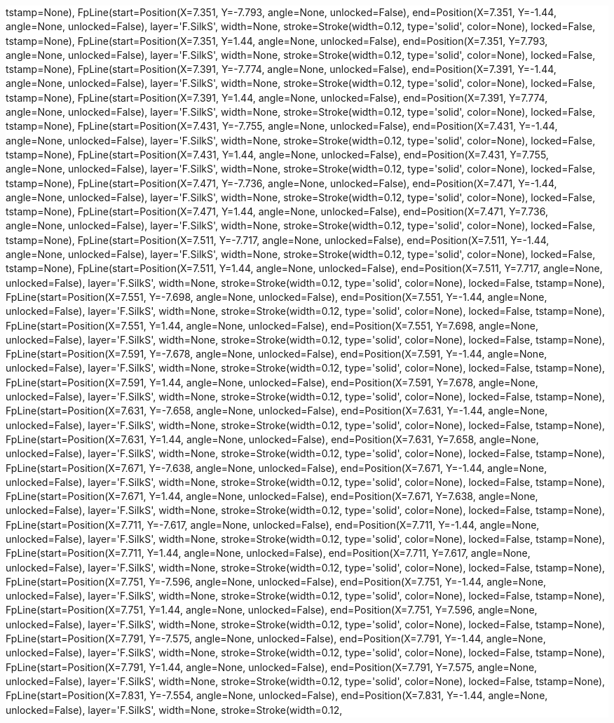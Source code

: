tstamp=None), FpLine(start=Position(X=7.351, Y=-7.793, angle=None, unlocked=False), end=Position(X=7.351, Y=-1.44, angle=None, unlocked=False), layer='F.SilkS', width=None, stroke=Stroke(width=0.12, type='solid', color=None), locked=False, tstamp=None), FpLine(start=Position(X=7.351, Y=1.44, angle=None, unlocked=False), end=Position(X=7.351, Y=7.793, angle=None, unlocked=False), layer='F.SilkS', width=None, stroke=Stroke(width=0.12, type='solid', color=None), locked=False, tstamp=None), FpLine(start=Position(X=7.391, Y=-7.774, angle=None, unlocked=False), end=Position(X=7.391, Y=-1.44, angle=None, unlocked=False), layer='F.SilkS', width=None, stroke=Stroke(width=0.12, type='solid', color=None), locked=False, tstamp=None), FpLine(start=Position(X=7.391, Y=1.44, angle=None, unlocked=False), end=Position(X=7.391, Y=7.774, angle=None, unlocked=False), layer='F.SilkS', width=None, stroke=Stroke(width=0.12, type='solid', color=None), locked=False, tstamp=None), FpLine(start=Position(X=7.431, Y=-7.755, angle=None, unlocked=False), end=Position(X=7.431, Y=-1.44, angle=None, unlocked=False), layer='F.SilkS', width=None, stroke=Stroke(width=0.12, type='solid', color=None), locked=False, tstamp=None), FpLine(start=Position(X=7.431, Y=1.44, angle=None, unlocked=False), end=Position(X=7.431, Y=7.755, angle=None, unlocked=False), layer='F.SilkS', width=None, stroke=Stroke(width=0.12, type='solid', color=None), locked=False, tstamp=None), FpLine(start=Position(X=7.471, Y=-7.736, angle=None, unlocked=False), end=Position(X=7.471, Y=-1.44, angle=None, unlocked=False), layer='F.SilkS', width=None, stroke=Stroke(width=0.12, type='solid', color=None), locked=False, tstamp=None), FpLine(start=Position(X=7.471, Y=1.44, angle=None, unlocked=False), end=Position(X=7.471, Y=7.736, angle=None, unlocked=False), layer='F.SilkS', width=None, stroke=Stroke(width=0.12, type='solid', color=None), locked=False, tstamp=None), FpLine(start=Position(X=7.511, Y=-7.717, angle=None, unlocked=False), end=Position(X=7.511, Y=-1.44, angle=None, unlocked=False), layer='F.SilkS', width=None, stroke=Stroke(width=0.12, type='solid', color=None), locked=False, tstamp=None), FpLine(start=Position(X=7.511, Y=1.44, angle=None, unlocked=False), end=Position(X=7.511, Y=7.717, angle=None, unlocked=False), layer='F.SilkS', width=None, stroke=Stroke(width=0.12, type='solid', color=None), locked=False, tstamp=None), FpLine(start=Position(X=7.551, Y=-7.698, angle=None, unlocked=False), end=Position(X=7.551, Y=-1.44, angle=None, unlocked=False), layer='F.SilkS', width=None, stroke=Stroke(width=0.12, type='solid', color=None), locked=False, tstamp=None), FpLine(start=Position(X=7.551, Y=1.44, angle=None, unlocked=False), end=Position(X=7.551, Y=7.698, angle=None, unlocked=False), layer='F.SilkS', width=None, stroke=Stroke(width=0.12, type='solid', color=None), locked=False, tstamp=None), FpLine(start=Position(X=7.591, Y=-7.678, angle=None, unlocked=False), end=Position(X=7.591, Y=-1.44, angle=None, unlocked=False), layer='F.SilkS', width=None, stroke=Stroke(width=0.12, type='solid', color=None), locked=False, tstamp=None), FpLine(start=Position(X=7.591, Y=1.44, angle=None, unlocked=False), end=Position(X=7.591, Y=7.678, angle=None, unlocked=False), layer='F.SilkS', width=None, stroke=Stroke(width=0.12, type='solid', color=None), locked=False, tstamp=None), FpLine(start=Position(X=7.631, Y=-7.658, angle=None, unlocked=False), end=Position(X=7.631, Y=-1.44, angle=None, unlocked=False), layer='F.SilkS', width=None, stroke=Stroke(width=0.12, type='solid', color=None), locked=False, tstamp=None), FpLine(start=Position(X=7.631, Y=1.44, angle=None, unlocked=False), end=Position(X=7.631, Y=7.658, angle=None, unlocked=False), layer='F.SilkS', width=None, stroke=Stroke(width=0.12, type='solid', color=None), locked=False, tstamp=None), FpLine(start=Position(X=7.671, Y=-7.638, angle=None, unlocked=False), end=Position(X=7.671, Y=-1.44, angle=None, unlocked=False), layer='F.SilkS', width=None, stroke=Stroke(width=0.12, type='solid', color=None), locked=False, tstamp=None), FpLine(start=Position(X=7.671, Y=1.44, angle=None, unlocked=False), end=Position(X=7.671, Y=7.638, angle=None, unlocked=False), layer='F.SilkS', width=None, stroke=Stroke(width=0.12, type='solid', color=None), locked=False, tstamp=None), FpLine(start=Position(X=7.711, Y=-7.617, angle=None, unlocked=False), end=Position(X=7.711, Y=-1.44, angle=None, unlocked=False), layer='F.SilkS', width=None, stroke=Stroke(width=0.12, type='solid', color=None), locked=False, tstamp=None), FpLine(start=Position(X=7.711, Y=1.44, angle=None, unlocked=False), end=Position(X=7.711, Y=7.617, angle=None, unlocked=False), layer='F.SilkS', width=None, stroke=Stroke(width=0.12, type='solid', color=None), locked=False, tstamp=None), FpLine(start=Position(X=7.751, Y=-7.596, angle=None, unlocked=False), end=Position(X=7.751, Y=-1.44, angle=None, unlocked=False), layer='F.SilkS', width=None, stroke=Stroke(width=0.12, type='solid', color=None), locked=False, tstamp=None), FpLine(start=Position(X=7.751, Y=1.44, angle=None, unlocked=False), end=Position(X=7.751, Y=7.596, angle=None, unlocked=False), layer='F.SilkS', width=None, stroke=Stroke(width=0.12, type='solid', color=None), locked=False, tstamp=None), FpLine(start=Position(X=7.791, Y=-7.575, angle=None, unlocked=False), end=Position(X=7.791, Y=-1.44, angle=None, unlocked=False), layer='F.SilkS', width=None, stroke=Stroke(width=0.12, type='solid', color=None), locked=False, tstamp=None), FpLine(start=Position(X=7.791, Y=1.44, angle=None, unlocked=False), end=Position(X=7.791, Y=7.575, angle=None, unlocked=False), layer='F.SilkS', width=None, stroke=Stroke(width=0.12, type='solid', color=None), locked=False, tstamp=None), FpLine(start=Position(X=7.831, Y=-7.554, angle=None, unlocked=False), end=Position(X=7.831, Y=-1.44, angle=None, unlocked=False), layer='F.SilkS', width=None, stroke=Stroke(width=0.12,